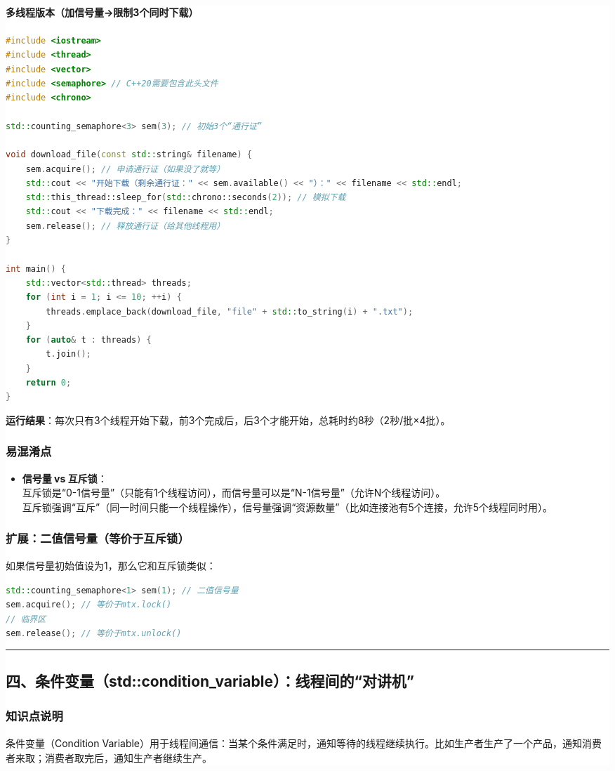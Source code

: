 #### 多线程版本（加信号量→限制3个同时下载）
```cpp
#include <iostream>
#include <thread>
#include <vector>
#include <semaphore> // C++20需要包含此头文件
#include <chrono>

std::counting_semaphore<3> sem(3); // 初始3个“通行证”

void download_file(const std::string& filename) {
    sem.acquire(); // 申请通行证（如果没了就等）
    std::cout << "开始下载（剩余通行证：" << sem.available() << "）：" << filename << std::endl;
    std::this_thread::sleep_for(std::chrono::seconds(2)); // 模拟下载
    std::cout << "下载完成：" << filename << std::endl;
    sem.release(); // 释放通行证（给其他线程用）
}

int main() {
    std::vector<std::thread> threads;
    for (int i = 1; i <= 10; ++i) {
        threads.emplace_back(download_file, "file" + std::to_string(i) + ".txt");
    }
    for (auto& t : threads) {
        t.join();
    }
    return 0;
}
```
**运行结果**：每次只有3个线程开始下载，前3个完成后，后3个才能开始，总耗时约8秒（2秒/批×4批）。


### 易混淆点  
- **信号量 vs 互斥锁**：  
  互斥锁是“0-1信号量”（只能有1个线程访问），而信号量可以是“N-1信号量”（允许N个线程访问）。  
  互斥锁强调“互斥”（同一时间只能一个线程操作），信号量强调“资源数量”（比如连接池有5个连接，允许5个线程同时用）。  


### 扩展：二值信号量（等价于互斥锁）  
如果信号量初始值设为1，那么它和互斥锁类似：  
```cpp
std::counting_semaphore<1> sem(1); // 二值信号量
sem.acquire(); // 等价于mtx.lock()
// 临界区
sem.release(); // 等价于mtx.unlock()
```


---


## 四、条件变量（std::condition_variable）：线程间的“对讲机”
### 知识点说明  
条件变量（Condition Variable）用于线程间通信：当某个条件满足时，通知等待的线程继续执行。比如生产者生产了一个产品，通知消费者来取；消费者取完后，通知生产者继续生产。  
